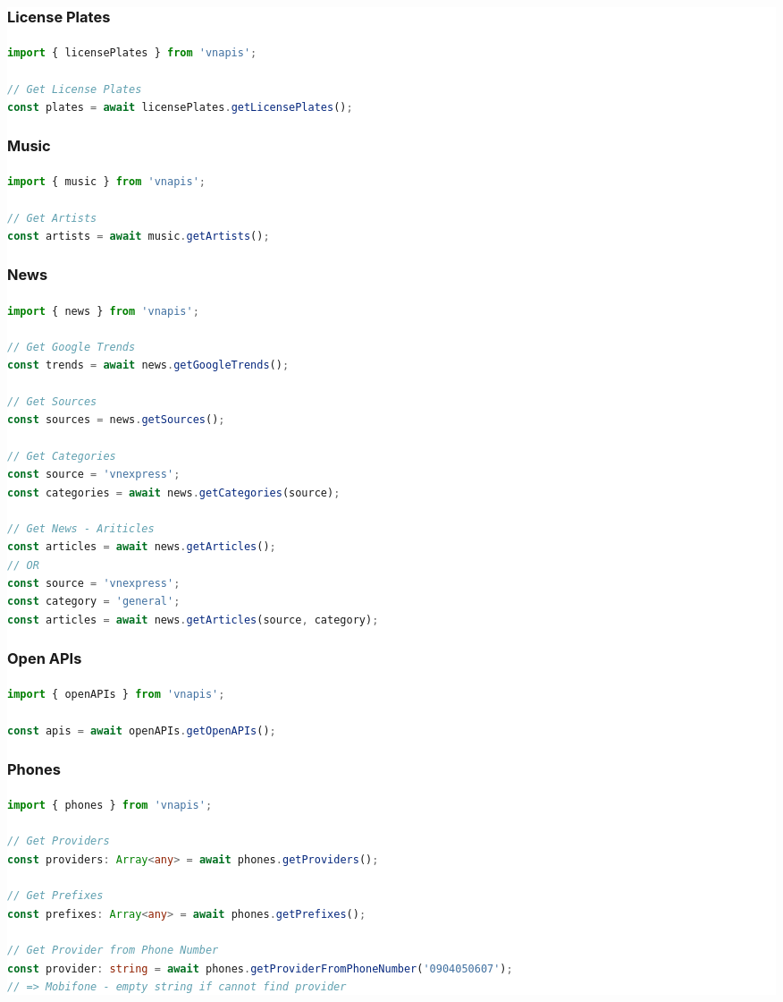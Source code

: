 ### License Plates

```ts
import { licensePlates } from 'vnapis';

// Get License Plates
const plates = await licensePlates.getLicensePlates();
```

### Music

```ts
import { music } from 'vnapis';

// Get Artists
const artists = await music.getArtists();
```

### News

```ts
import { news } from 'vnapis';

// Get Google Trends
const trends = await news.getGoogleTrends();

// Get Sources
const sources = news.getSources();

// Get Categories
const source = 'vnexpress';
const categories = await news.getCategories(source);

// Get News - Ariticles
const articles = await news.getArticles();
// OR
const source = 'vnexpress';
const category = 'general';
const articles = await news.getArticles(source, category);
```

### Open APIs

```ts
import { openAPIs } from 'vnapis';

const apis = await openAPIs.getOpenAPIs();
```

### Phones

```ts
import { phones } from 'vnapis';
 
// Get Providers
const providers: Array<any> = await phones.getProviders();
 
// Get Prefixes
const prefixes: Array<any> = await phones.getPrefixes();
 
// Get Provider from Phone Number
const provider: string = await phones.getProviderFromPhoneNumber('0904050607');
// => Mobifone - empty string if cannot find provider
```
